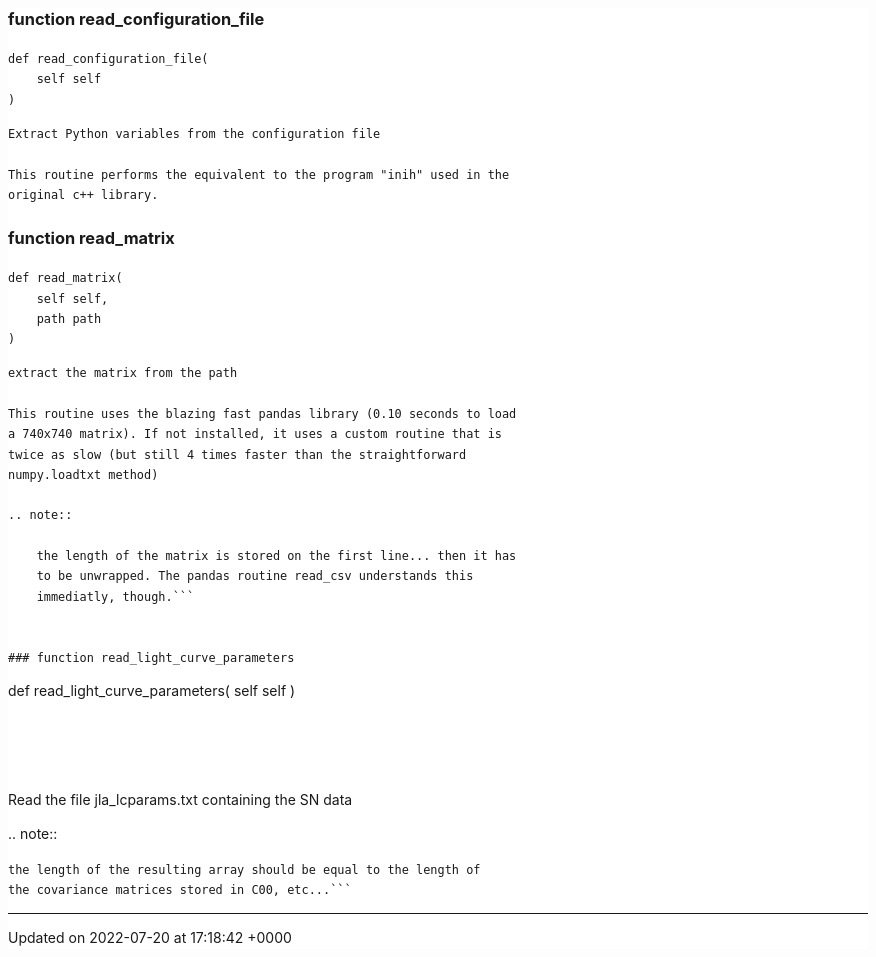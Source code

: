 
### function read_configuration_file

```
def read_configuration_file(
    self self
)
```




```
Extract Python variables from the configuration file

This routine performs the equivalent to the program "inih" used in the
original c++ library.
```


### function read_matrix

```
def read_matrix(
    self self,
    path path
)
```




```
extract the matrix from the path

This routine uses the blazing fast pandas library (0.10 seconds to load
a 740x740 matrix). If not installed, it uses a custom routine that is
twice as slow (but still 4 times faster than the straightforward
numpy.loadtxt method)

.. note::

    the length of the matrix is stored on the first line... then it has
    to be unwrapped. The pandas routine read_csv understands this
    immediatly, though.```


### function read_light_curve_parameters

```
def read_light_curve_parameters(
    self self
)
```




```
Read the file jla_lcparams.txt containing the SN data

.. note::

    the length of the resulting array should be equal to the length of
    the covariance matrices stored in C00, etc...```


-------------------------------

Updated on 2022-07-20 at 17:18:42 +0000